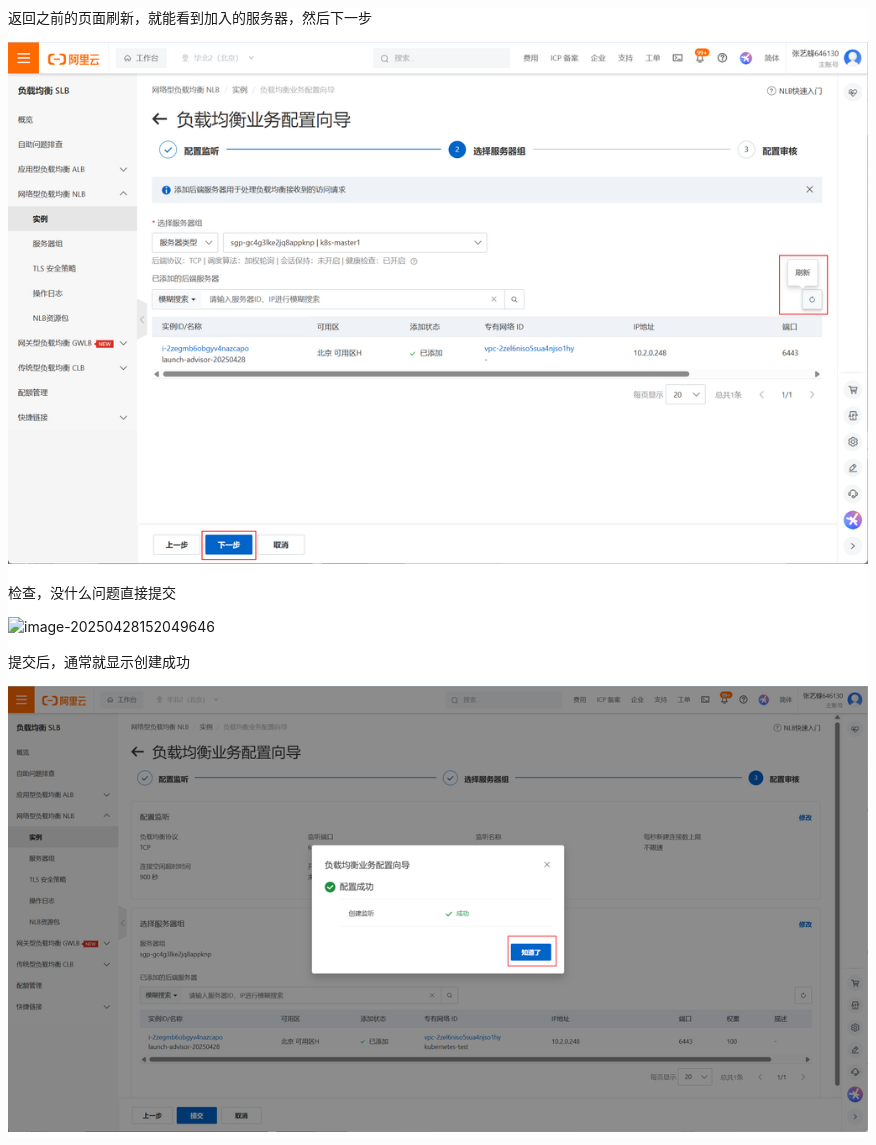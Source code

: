 返回之前的页面刷新，就能看到加入的服务器，然后下一步

![image-20250428151929909](../markdown_img/image-20250428151929909.png)

检查，没什么问题直接提交

![image-20250428152049646](D:\git_repository\cyber_security_learning\markdown_img\image-20250428152049646.png)

提交后，通常就显示创建成功

![image-20250428152240096](../markdown_img\image-20250428152240096.png)
